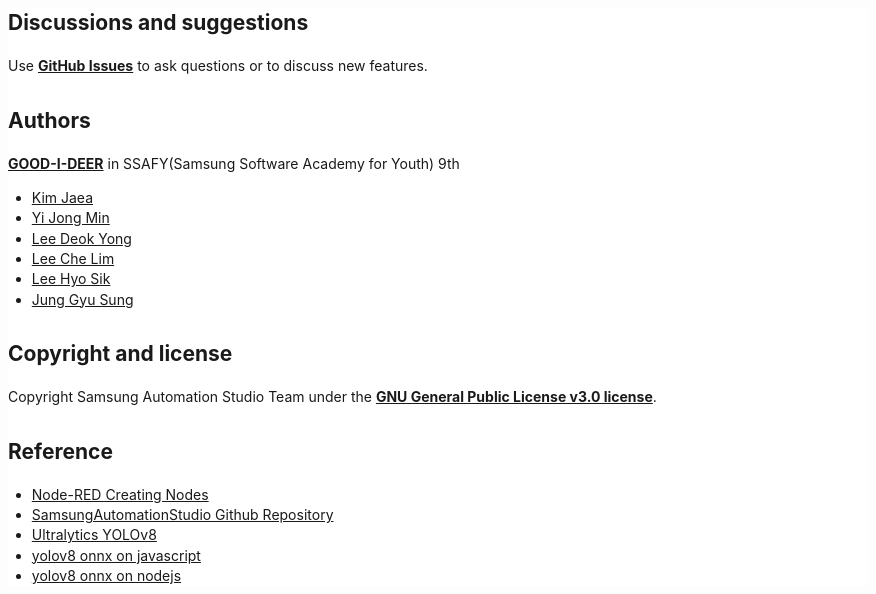 ## **Discussions and suggestions**

Use **[GitHub Issues](https://github.com/GOOD-I-DEER/node-red-contrib-face-vectorization/issues)** to ask questions or to discuss new features.

## **Authors**

**[GOOD-I-DEER](https://github.com/GOOD-I-DEER)** in SSAFY(Samsung Software Academy for Youth) 9th

- [Kim Jaea](https://github.com/kimjaea)
- [Yi Jong Min](https://github.com/chickennight)
- [Lee Deok Yong](https://github.com/Gitgloo)
- [Lee Che Lim](https://github.com/leecr1215)
- [Lee Hyo Sik](https://github.com/hy06ix)
- [Jung Gyu Sung](https://github.com/ramaking)

## **Copyright and license**

Copyright Samsung Automation Studio Team under the **[GNU General Public License v3.0 license](https://www.gnu.org/licenses/gpl-3.0.html)**.

## **Reference**

- [Node-RED Creating Nodes](https://nodered.org/docs/creating-nodes/)
- [SamsungAutomationStudio Github Repository](https://github.com/Samsung/SamsungAutomationStudio)
- [Ultralytics YOLOv8](https://docs.ultralytics.com/)
- [yolov8 onnx on javascript](https://github.com/AndreyGermanov/yolov8_onnx_javascript)
- [yolov8 onnx on nodejs](https://github.com/AndreyGermanov/yolov8_onnx_nodejs)
